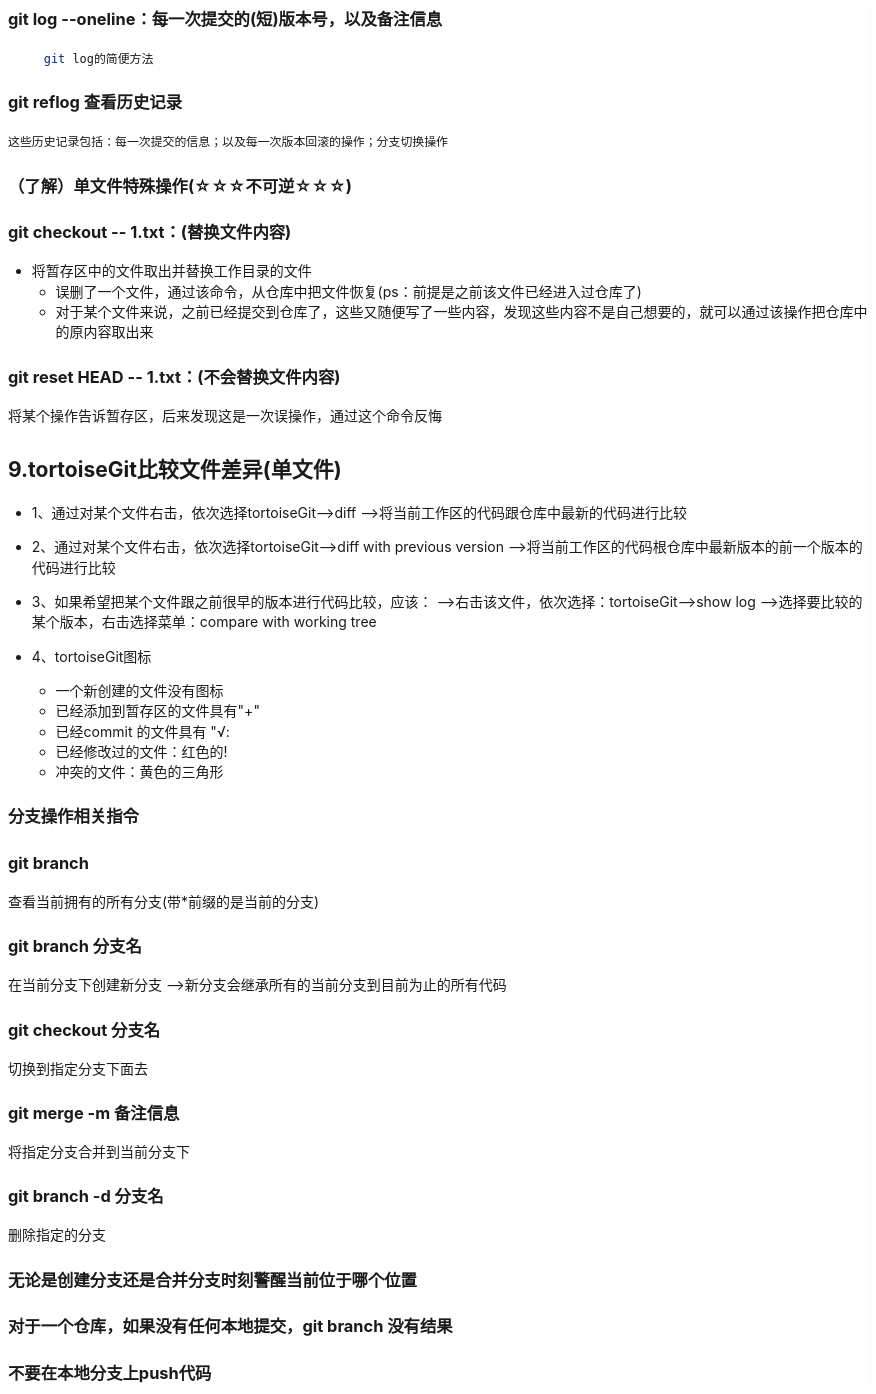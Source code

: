### git log --oneline：每一次提交的(短)版本号，以及备注信息
```bash
     git log的简便方法
```

### git reflog 查看历史记录
```bash
这些历史记录包括：每一次提交的信息；以及每一次版本回滚的操作；分支切换操作
```


### （了解）单文件特殊操作(☆☆☆不可逆☆☆☆)
###  git checkout -- 1.txt：(替换文件内容)

+ 将暂存区中的文件取出并替换工作目录的文件
    - 误删了一个文件，通过该命令，从仓库中把文件恢复(ps：前提是之前该文件已经进入过仓库了)
    - 对于某个文件来说，之前已经提交到仓库了，这些又随便写了一些内容，发现这些内容不是自己想要的，就可以通过该操作把仓库中的原内容取出来

### git reset HEAD -- 1.txt：(不会替换文件内容)
将某个操作告诉暂存区，后来发现这是一次误操作，通过这个命令反悔


## 9.tortoiseGit比较文件差异(单文件)
+ 1、通过对某个文件右击，依次选择tortoiseGit-->diff
    -->将当前工作区的代码跟仓库中最新的代码进行比较
+ 2、通过对某个文件右击，依次选择tortoiseGit-->diff with previous version
    -->将当前工作区的代码根仓库中最新版本的前一个版本的代码进行比较

+ 3、如果希望把某个文件跟之前很早的版本进行代码比较，应该：
    -->右击该文件，依次选择：tortoiseGit-->show log
        -->选择要比较的某个版本，右击选择菜单：compare with working tree

+ 4、tortoiseGit图标
    - 一个新创建的文件没有图标
    - 已经添加到暂存区的文件具有"+"
    - 已经commit 的文件具有 "√:
    - 已经修改过的文件：红色的!
    - 冲突的文件：黄色的三角形

### 分支操作相关指令
### git branch
查看当前拥有的所有分支(带*前缀的是当前的分支)

### git branch 分支名
在当前分支下创建新分支
    -->新分支会继承所有的当前分支到目前为止的所有代码

### git checkout 分支名
切换到指定分支下面去

### git merge -m 备注信息
将指定分支合并到当前分支下

### git branch -d 分支名
删除指定的分支

### 无论是创建分支还是合并分支时刻警醒当前位于哪个位置
### 对于一个仓库，如果没有任何本地提交，git branch 没有结果
### 不要在本地分支上push代码
